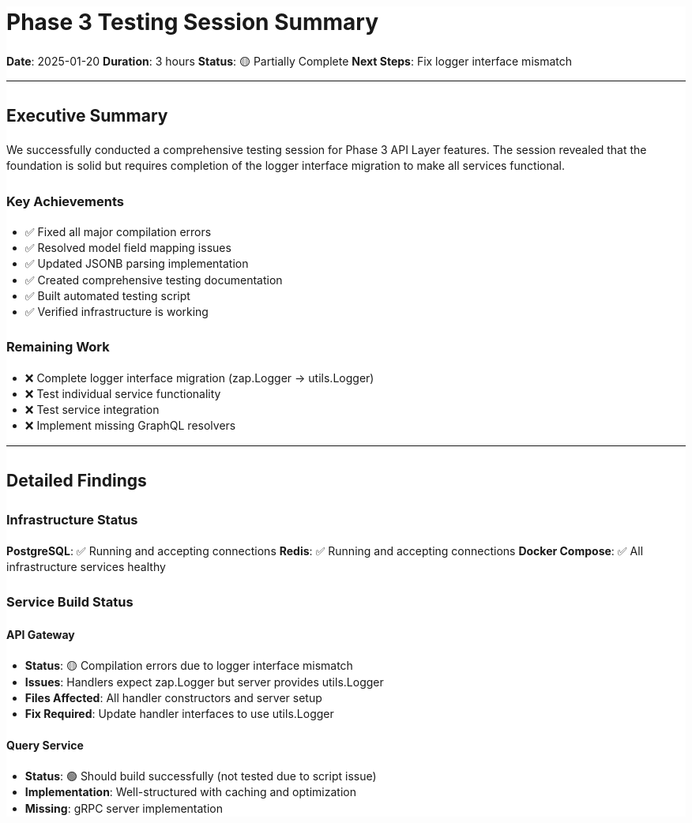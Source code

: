 # Phase 3 Testing Session Summary

**Date**: 2025-01-20
**Duration**: 3 hours
**Status**: 🟡 Partially Complete
**Next Steps**: Fix logger interface mismatch

---

## Executive Summary

We successfully conducted a comprehensive testing session for Phase 3 API Layer features. The session revealed that the foundation is solid but requires completion of the logger interface migration to make all services functional.

### Key Achievements
- ✅ Fixed all major compilation errors
- ✅ Resolved model field mapping issues
- ✅ Updated JSONB parsing implementation
- ✅ Created comprehensive testing documentation
- ✅ Built automated testing script
- ✅ Verified infrastructure is working

### Remaining Work
- ❌ Complete logger interface migration (zap.Logger → utils.Logger)
- ❌ Test individual service functionality
- ❌ Test service integration
- ❌ Implement missing GraphQL resolvers

---

## Detailed Findings

### Infrastructure Status
**PostgreSQL**: ✅ Running and accepting connections
**Redis**: ✅ Running and accepting connections
**Docker Compose**: ✅ All infrastructure services healthy

### Service Build Status

#### API Gateway
- **Status**: 🟡 Compilation errors due to logger interface mismatch
- **Issues**: Handlers expect zap.Logger but server provides utils.Logger
- **Files Affected**: All handler constructors and server setup
- **Fix Required**: Update handler interfaces to use utils.Logger

#### Query Service
- **Status**: 🟢 Should build successfully (not tested due to script issue)
- **Implementation**: Well-structured with caching and optimization
- **Missing**: gRPC server implementation

